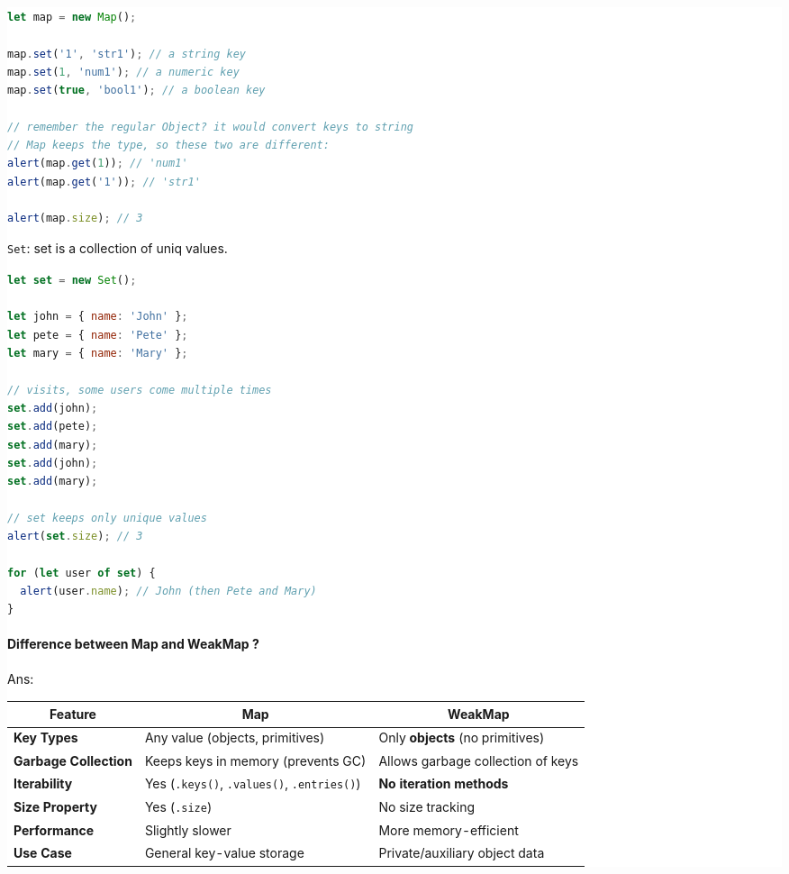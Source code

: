 ```js
let map = new Map();

map.set('1', 'str1'); // a string key
map.set(1, 'num1'); // a numeric key
map.set(true, 'bool1'); // a boolean key

// remember the regular Object? it would convert keys to string
// Map keeps the type, so these two are different:
alert(map.get(1)); // 'num1'
alert(map.get('1')); // 'str1'

alert(map.size); // 3
```

`Set`: set is a collection of uniq values.

```js
let set = new Set();

let john = { name: 'John' };
let pete = { name: 'Pete' };
let mary = { name: 'Mary' };

// visits, some users come multiple times
set.add(john);
set.add(pete);
set.add(mary);
set.add(john);
set.add(mary);

// set keeps only unique values
alert(set.size); // 3

for (let user of set) {
  alert(user.name); // John (then Pete and Mary)
}
```

#### Difference between Map and WeakMap ?

Ans:

| Feature                | Map                                        | WeakMap                           |
| ---------------------- | ------------------------------------------ | --------------------------------- |
| **Key Types**          | Any value (objects, primitives)            | Only **objects** (no primitives)  |
| **Garbage Collection** | Keeps keys in memory (prevents GC)         | Allows garbage collection of keys |
| **Iterability**        | Yes (`.keys()`, `.values()`, `.entries()`) | **No iteration methods**          |
| **Size Property**      | Yes (`.size`)                              | No size tracking                  |
| **Performance**        | Slightly slower                            | More memory-efficient             |
| **Use Case**           | General key-value storage                  | Private/auxiliary object data     |
